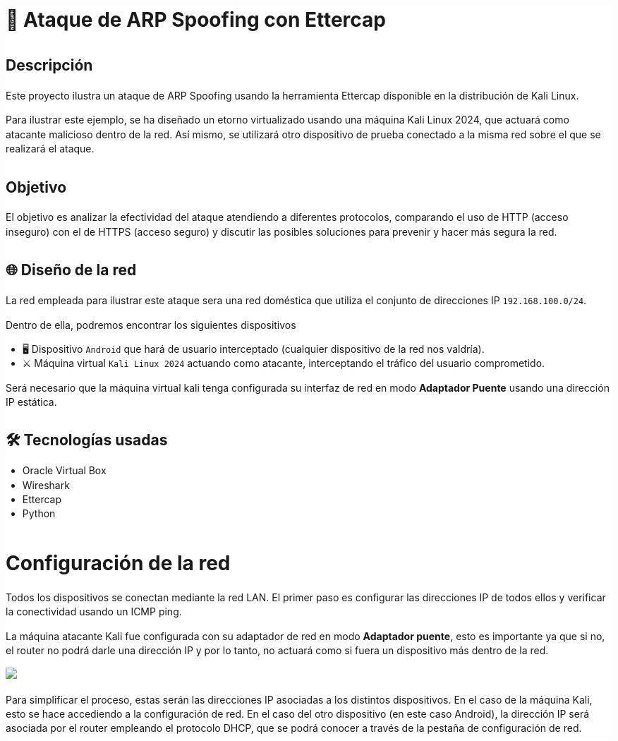 # 📌 Ataque de ARP Spoofing con Ettercap

## Descripción
Este proyecto ilustra un ataque de ARP Spoofing usando la herramienta Ettercap disponible en la distribución de Kali Linux.

Para ilustrar este ejemplo, se ha diseñado un etorno virtualizado usando una máquina Kali Linux 2024, que actuará como atacante malicioso dentro de la red. Así mismo, se utilizará otro dispositivo de prueba conectado a la misma red sobre el que se realizará el ataque.

## Objetivo 
El objetivo es analizar la efectividad del ataque atendiendo a diferentes protocolos, comparando el uso de HTTP (acceso inseguro) con el de HTTPS (acceso seguro) y discutir las posibles soluciones para prevenir y hacer más segura la red.

## 🌐 Diseño de la red
La red empleada para ilustrar este ataque sera una red doméstica que utiliza el conjunto de direcciones IP `192.168.100.0/24`.

Dentro de ella, podremos encontrar los siguientes dispositivos
- 🖥️ Dispositivo `Android` que hará de usuario interceptado (cualquier dispositivo de la red nos valdría).
- ⚔️ Máquina virtual `Kali Linux 2024` actuando como atacante, interceptando el tráfico del usuario comprometido.

Será necesario que la máquina virtual kali tenga configurada su interfaz de red en modo **Adaptador Puente** usando una dirección IP estática.

## 🛠️ Tecnologías usadas
- Oracle Virtual Box
- Wireshark
- Ettercap 
- Python 

# Configuración de la red
Todos los dispositivos se conectan mediante la red LAN. El primer paso es configurar las direcciones IP de todos ellos y verificar la conectividad usando un ICMP ping.

La máquina atacante Kali fue configurada con su adaptador de red en modo **Adaptador puente**, esto es importante ya que si no, el router no podrá darle una dirección IP y por lo tanto, no actuará como si fuera un dispositivo más dentro de la red.

<img src="./Imágenes/Configuracion_VBox.png">

Para simplificar el proceso, estas serán las direcciones IP asociadas a los distintos dispositivos. En el caso de la máquina Kali, esto se hace accediendo a la configuración de red. En el caso del otro dispositivo (en este caso Android), la dirección IP será asociada por el router empleando el protocolo DHCP, que se podrá conocer a través de la pestaña de configuración de red.
